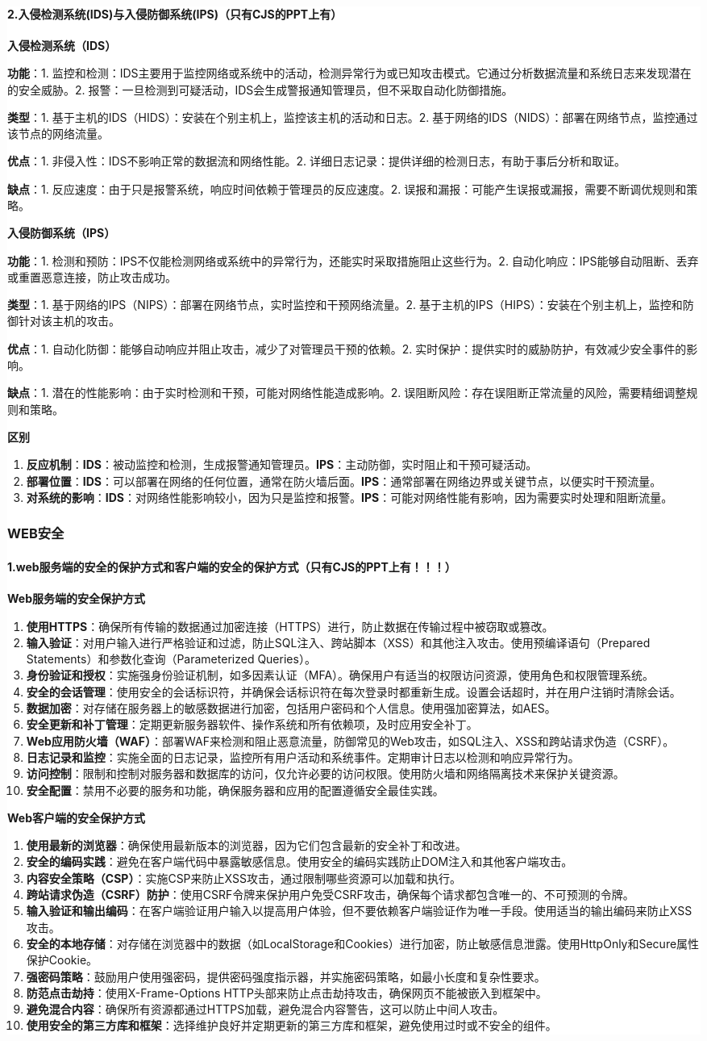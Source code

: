 #### 2.入侵检测系统(IDS)与入侵防御系统(IPS)（只有CJS的PPT上有）

**入侵检测系统（IDS）**

**功能**：1. 监控和检测：IDS主要用于监控网络或系统中的活动，检测异常行为或已知攻击模式。它通过分析数据流量和系统日志来发现潜在的安全威胁。2. 报警：一旦检测到可疑活动，IDS会生成警报通知管理员，但不采取自动化防御措施。

**类型**：1. 基于主机的IDS（HIDS）：安装在个别主机上，监控该主机的活动和日志。2. 基于网络的IDS（NIDS）：部署在网络节点，监控通过该节点的网络流量。

**优点**：1. 非侵入性：IDS不影响正常的数据流和网络性能。2. 详细日志记录：提供详细的检测日志，有助于事后分析和取证。

**缺点**：1. 反应速度：由于只是报警系统，响应时间依赖于管理员的反应速度。2. 误报和漏报：可能产生误报或漏报，需要不断调优规则和策略。

**入侵防御系统（IPS）**

**功能**：1. 检测和预防：IPS不仅能检测网络或系统中的异常行为，还能实时采取措施阻止这些行为。2. 自动化响应：IPS能够自动阻断、丢弃或重置恶意连接，防止攻击成功。

**类型**：1. 基于网络的IPS（NIPS）：部署在网络节点，实时监控和干预网络流量。2. 基于主机的IPS（HIPS）：安装在个别主机上，监控和防御针对该主机的攻击。

**优点**：1. 自动化防御：能够自动响应并阻止攻击，减少了对管理员干预的依赖。2. 实时保护：提供实时的威胁防护，有效减少安全事件的影响。

**缺点**：1. 潜在的性能影响：由于实时检测和干预，可能对网络性能造成影响。2. 误阻断风险：存在误阻断正常流量的风险，需要精细调整规则和策略。

**区别**

1. **反应机制**：**IDS**：被动监控和检测，生成报警通知管理员。**IPS**：主动防御，实时阻止和干预可疑活动。
2. **部署位置**：**IDS**：可以部署在网络的任何位置，通常在防火墙后面。**IPS**：通常部署在网络边界或关键节点，以便实时干预流量。
3. **对系统的影响**：**IDS**：对网络性能影响较小，因为只是监控和报警。**IPS**：可能对网络性能有影响，因为需要实时处理和阻断流量。

### WEB安全

#### 1.web服务端的安全的保护方式和客户端的安全的保护方式（只有CJS的PPT上有！！！）

**Web服务端的安全保护方式**

1. **使用HTTPS**：确保所有传输的数据通过加密连接（HTTPS）进行，防止数据在传输过程中被窃取或篡改。
2. **输入验证**：对用户输入进行严格验证和过滤，防止SQL注入、跨站脚本（XSS）和其他注入攻击。使用预编译语句（Prepared Statements）和参数化查询（Parameterized Queries）。
3. **身份验证和授权**：实施强身份验证机制，如多因素认证（MFA）。确保用户有适当的权限访问资源，使用角色和权限管理系统。
4. **安全的会话管理**：使用安全的会话标识符，并确保会话标识符在每次登录时都重新生成。设置会话超时，并在用户注销时清除会话。
5. **数据加密**：对存储在服务器上的敏感数据进行加密，包括用户密码和个人信息。使用强加密算法，如AES。
6. **安全更新和补丁管理**：定期更新服务器软件、操作系统和所有依赖项，及时应用安全补丁。
7. **Web应用防火墙（WAF）**：部署WAF来检测和阻止恶意流量，防御常见的Web攻击，如SQL注入、XSS和跨站请求伪造（CSRF）。
8. **日志记录和监控**：实施全面的日志记录，监控所有用户活动和系统事件。定期审计日志以检测和响应异常行为。
9. **访问控制**：限制和控制对服务器和数据库的访问，仅允许必要的访问权限。使用防火墙和网络隔离技术来保护关键资源。
10. **安全配置**：禁用不必要的服务和功能，确保服务器和应用的配置遵循安全最佳实践。

**Web客户端的安全保护方式**

1. **使用最新的浏览器**：确保使用最新版本的浏览器，因为它们包含最新的安全补丁和改进。
2. **安全的编码实践**：避免在客户端代码中暴露敏感信息。使用安全的编码实践防止DOM注入和其他客户端攻击。
3. **内容安全策略（CSP）**：实施CSP来防止XSS攻击，通过限制哪些资源可以加载和执行。
4. **跨站请求伪造（CSRF）防护**：使用CSRF令牌来保护用户免受CSRF攻击，确保每个请求都包含唯一的、不可预测的令牌。
5. **输入验证和输出编码**：在客户端验证用户输入以提高用户体验，但不要依赖客户端验证作为唯一手段。使用适当的输出编码来防止XSS攻击。
6. **安全的本地存储**：对存储在浏览器中的数据（如LocalStorage和Cookies）进行加密，防止敏感信息泄露。使用HttpOnly和Secure属性保护Cookie。
7. **强密码策略**：鼓励用户使用强密码，提供密码强度指示器，并实施密码策略，如最小长度和复杂性要求。
8. **防范点击劫持**：使用X-Frame-Options HTTP头部来防止点击劫持攻击，确保网页不能被嵌入到框架中。
9. **避免混合内容**：确保所有资源都通过HTTPS加载，避免混合内容警告，这可以防止中间人攻击。
10. **使用安全的第三方库和框架**：选择维护良好并定期更新的第三方库和框架，避免使用过时或不安全的组件。
